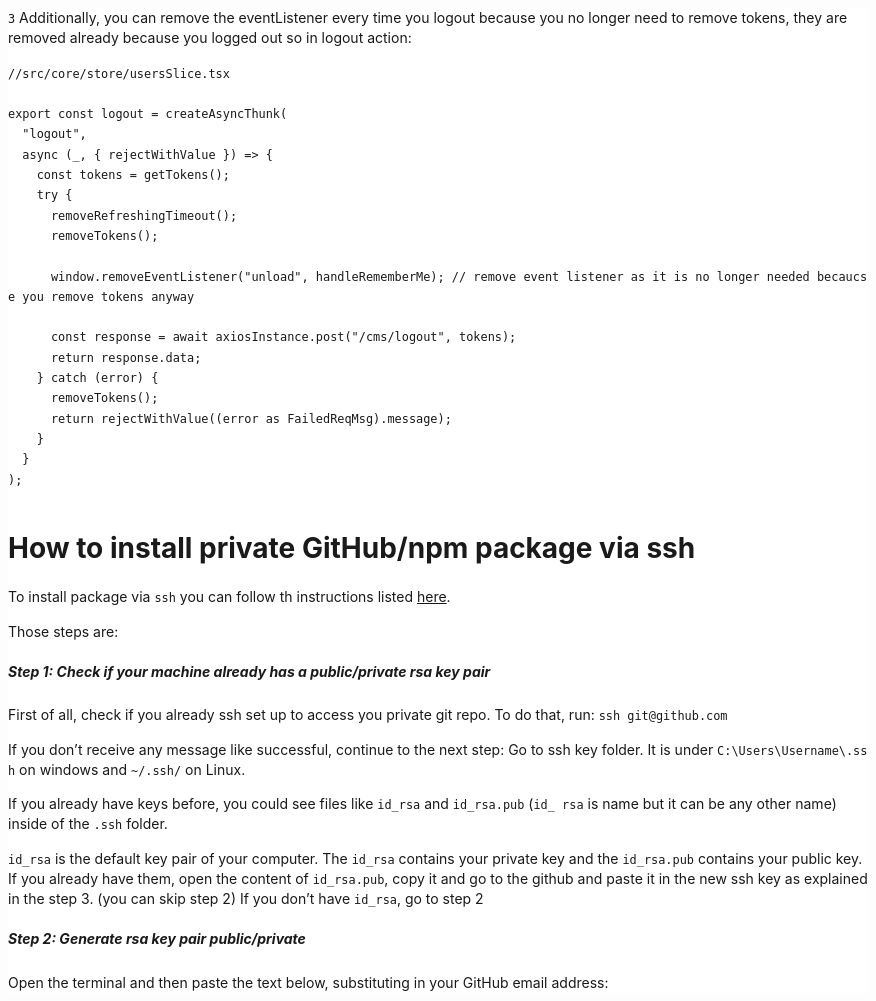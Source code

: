 `3` Additionally, you can remove the eventListener every time you logout because you no longer need to remove tokens, they are removed already because you logged out so in logout action:

```tsx
//src/core/store/usersSlice.tsx

export const logout = createAsyncThunk(
  "logout",
  async (_, { rejectWithValue }) => {
    const tokens = getTokens();
    try {
      removeRefreshingTimeout();
      removeTokens();

      window.removeEventListener("unload", handleRememberMe); // remove event listener as it is no longer needed becaucse you remove tokens anyway

      const response = await axiosInstance.post("/cms/logout", tokens);
      return response.data;
    } catch (error) {
      removeTokens();
      return rejectWithValue((error as FailedReqMsg).message);
    }
  }
);
```

# How to install private GitHub/npm package via ssh

To install package via `ssh` you can follow th instructions listed [here](https://docs.github.com/en/authentication/connecting-to-github-with-ssh/checking-for-existing-ssh-keys).

Those steps are:

##### Step 1: Check if your machine already has a public/private rsa key pair

First of all, check if you already ssh set up to access you private git repo. To do that, run:
`ssh git@github.com`

If you don’t receive any message like successful, continue to the next step:
Go to ssh key folder. It is under `C:\Users\Username\.ssh` on windows and `~/.ssh/` on Linux.

If you already have keys before, you could see files like `id_rsa` and `id_rsa.pub` (`id_ rsa` is name but it can be any other name) inside of the `.ssh` folder.

`id_rsa` is the default key pair of your computer. The `id_rsa` contains your private key and the `id_rsa.pub` contains your public key. If you already have them, open the content of `id_rsa.pub`, copy it and go to the github and paste it in the new ssh key as explained in the step 3. (you can skip step 2) If you don’t have `id_rsa`, go to step 2

##### Step 2: Generate rsa key pair public/private

Open the terminal and then paste the text below, substituting in your GitHub email address:
